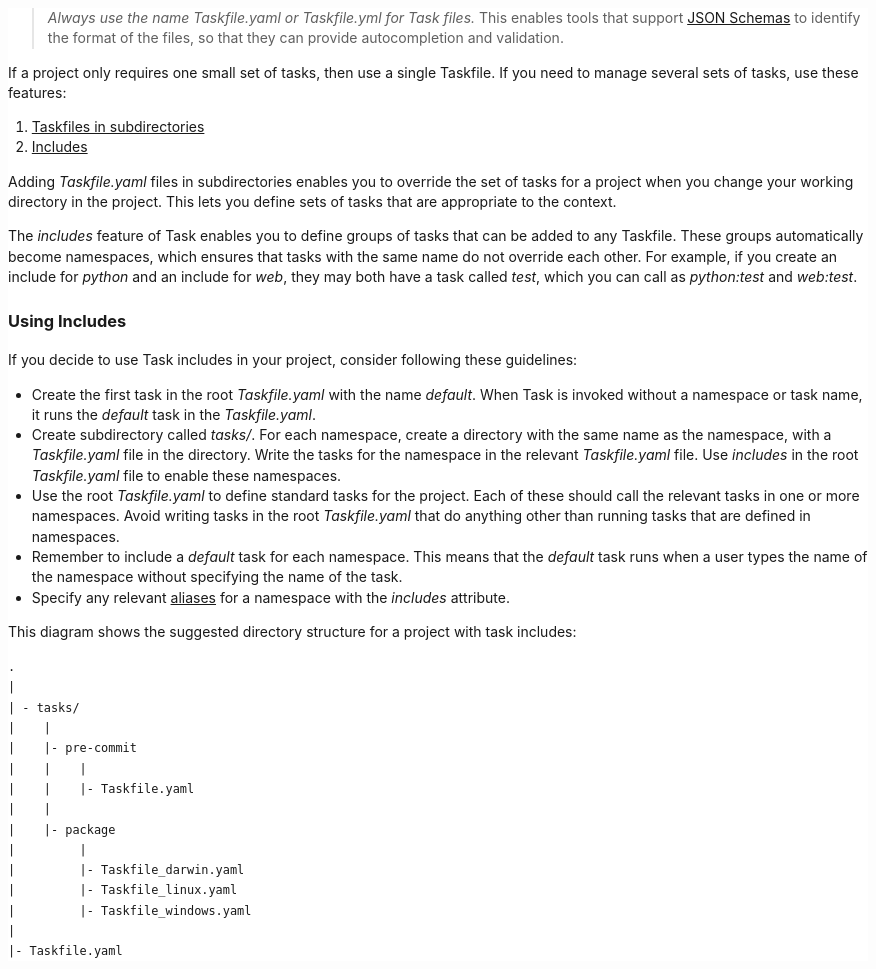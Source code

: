 > _Always use the name Taskfile.yaml or Taskfile.yml for Task files._ This enables tools that support [JSON Schemas](https://json-schema.org/) to identify the format of the files, so that they can provide autocompletion and validation.

If a project only requires one small set of tasks, then use a single Taskfile. If you need to manage several sets of tasks, use these features:

1. [Taskfiles in subdirectories](https://taskfile.dev/usage/#running-a-taskfile-from-a-subdirectory)
2. [Includes](https://taskfile.dev/usage/#including-other-taskfiles)

Adding _Taskfile.yaml_ files in subdirectories enables you to override the set of tasks for a project when you change your working directory in the project. This lets you define sets of tasks that are appropriate to the context.

The _includes_ feature of Task enables you to define groups of tasks that can be added to any Taskfile. These groups automatically become namespaces, which ensures that tasks with the same name do not override each other. For example, if you create an include for _python_ and an include for _web_, they may both have a task called _test_, which you can call as _python:test_ and _web:test_.

### Using Includes

If you decide to use Task includes in your project, consider following these guidelines:

- Create the first task in the root _Taskfile.yaml_ with the name _default_. When Task is invoked without a namespace or task name, it runs the _default_ task in the _Taskfile.yaml_.
- Create subdirectory called _tasks/_. For each namespace, create a directory with the same name as the namespace, with a _Taskfile.yaml_ file in the directory. Write the tasks for the namespace in the relevant _Taskfile.yaml_ file. Use _includes_ in the root _Taskfile.yaml_ file to enable these namespaces.
- Use the root _Taskfile.yaml_ to define standard tasks for the project. Each of these should call the relevant tasks in one or more namespaces. Avoid writing tasks in the root _Taskfile.yaml_ that do anything other than running tasks that are defined in namespaces.
- Remember to include a _default_ task for each namespace. This means that the _default_ task runs when a user types the name of the namespace without specifying the name of the task.
- Specify any relevant [aliases](https://taskfile.dev/usage/#namespace-aliases) for a namespace with the _includes_ attribute.

This diagram shows the suggested directory structure for a project with task includes:

```shell
.
|
| - tasks/
|    |
|    |- pre-commit
|    |    |
|    |    |- Taskfile.yaml
|    |
|    |- package
|         |
|         |- Taskfile_darwin.yaml
|         |- Taskfile_linux.yaml
|         |- Taskfile_windows.yaml
|
|- Taskfile.yaml
```
